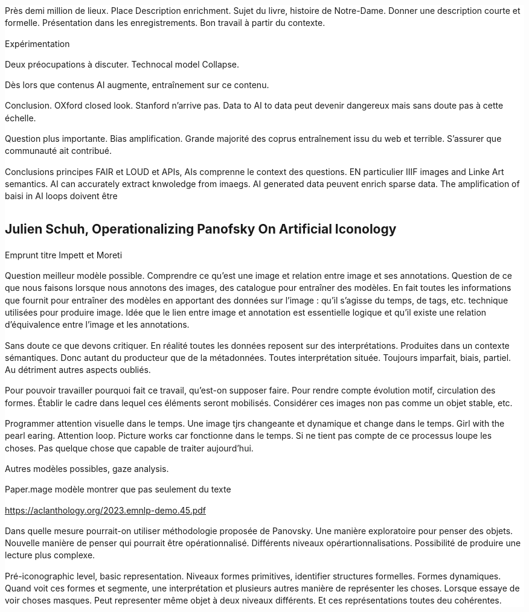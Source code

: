 Près demi million de lieux. Place Description enrichment. Sujet du livre, histoire de Notre-Dame. Donner une description courte et formelle. Présentation dans les enregistrements. Bon travail à partir du contexte.

Expérimentation

Deux préocupations à discuter. Technocal model Collapse.

Dès lors que contenus AI augmente, entraînement sur ce contenu. 

Conclusion. OXford closed look. Stanford n’arrive pas. Data to AI to data peut devenir dangereux mais sans doute pas à cette échelle.

Question plus importante. Bias amplification. Grande majorité des coprus entraînement issu du web et terrible. S’assurer que communauté ait contribué.

Conclusions principes FAIR et LOUD et APIs, AIs comprenne le context des questions. EN particulier IIIF images and Linke Art semantics. AI can accurately extract knwoledge from imaegs. AI generated data peuvent enrich sparse data. The amplification of baisi in AI loops doivent être 

## Julien Schuh, Operationalizing Panofsky On Artificial Iconology

Emprunt titre Impett et Moreti

Question meilleur modèle possible. Comprendre ce qu’est une image et relation entre image et ses annotations. Question de ce que nous faisons lorsque nous annotons des images, des catalogue pour entraîner des modèles. En fait toutes les informations que fournit pour entraîner des modèles en apportant des données sur l’image : qu’il s’agisse du temps, de tags, etc. technique utilisées pour produire image. Idée que le lien entre image et annotation est essentielle logique et qu’il existe une relation d’équivalence entre l’image et les annotations.

Sans doute ce que devons critiquer. En réalité toutes les données reposent sur des interprétations. Produites dans un contexte sémantiques. Donc autant du producteur que de la métadonnées. Toutes interprétation située. Toujours imparfait, biais, partiel. Au détriment autres aspects oubliés.

Pour pouvoir travailler pourquoi fait ce travail, qu’est-on supposer faire. Pour rendre compte évolution motif, circulation des formes. Établir le cadre dans lequel ces éléments seront mobilisés. Considérer ces images non pas comme un objet stable, etc.

Programmer attention visuelle dans le temps. Une image tjrs changeante et dynamique et change dans le temps. Girl with the pearl earing. Attention loop. Picture works car fonctionne dans le temps. Si ne tient pas compte de ce processus loupe les choses. Pas quelque chose que capable de traiter aujourd’hui.

Autres modèles possibles, gaze analysis. 

Paper.mage modèle montrer que pas seulement du texte

https://aclanthology.org/2023.emnlp-demo.45.pdf

Dans quelle mesure pourrait-on utiliser méthodologie proposée de Panovsky. Une manière exploratoire pour penser des objets. Nouvelle manière de penser qui pourrait être opérationnalisé. Différents niveaux opérartionnalisations. Possibilité de produire une lecture plus complexe.

Pré-iconographic level, basic representation. Niveaux formes primitives, identifier structures formelles. Formes dynamiques. Quand voit ces formes et segmente, une interprétation et plusieurs autres manière de représenter les choses. Lorsque essaye de voir choses masques. Peut representer même objet à deux niveaux différents. Et ces représentations toutes deu cohérentes.
